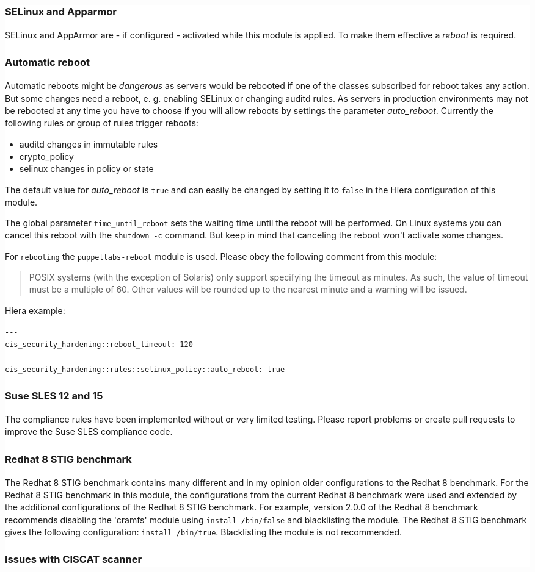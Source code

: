 ### SELinux and Apparmor

SELinux and AppArmor are - if configured - activated while this module is applied. To make them effective a *reboot* is required.

### Automatic reboot

Automatic reboots might be *dangerous* as servers would be rebooted if one of the classes subscribed for reboot takes any action. But some changes need a reboot, e. g. enabling SELinux or changing auditd rules. As servers in production environments may not be rebooted at any time you have to choose if you will allow reboots by settings the parameter *auto_reboot*. Currently the following rules or group of rules trigger reboots:

* auditd changes in immutable rules
* crypto_policy
* selinux changes in policy or state

The default value for *auto_reboot* is `true` and can easily be changed by setting it to `false` in the Hiera configuration of this module.

The global parameter `time_until_reboot` sets the waiting time until the reboot will be performed. On Linux systems you can cancel this reboot with the `shutdown -c` command. But keep in mind that canceling the reboot won't activate some changes.

For `rebooting` the `puppetlabs-reboot` module is used. Please obey the following comment from this module:
> POSIX systems (with the exception of Solaris) only support
specifying the timeout as minutes. As such, the value of timeout must be a multiple of 60. Other values will be rounded up to the
nearest minute and a warning will be issued.

Hiera example:

```hiera
---
cis_security_hardening::reboot_timeout: 120

cis_security_hardening::rules::selinux_policy::auto_reboot: true
```

### Suse SLES 12 and 15

The compliance rules have been implemented without or very limited testing. Please report problems or create pull requests to improve the Suse SLES compliance code.

### Redhat 8 STIG benchmark

The Redhat 8 STIG benchmark contains many different and in my opinion older configurations to the Redhat 8 benchmark. For the Redhat 8 STIG benchmark in this module, the configurations from the current Redhat 8 benchmark were used and extended by the additional configurations of the Redhat 8 STIG benchmark. For example, version 2.0.0 of the Redhat 8 benchmark recommends disabling the 'cramfs' module using `install /bin/false` and blacklisting the module. The Redhat 8 STIG benchmark gives the following configuration: `install /bin/true`. Blacklisting the module is not recommended.

### Issues with CISCAT scanner
